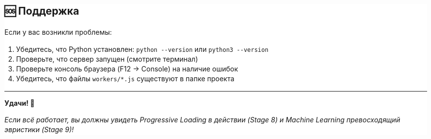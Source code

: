 ## 🆘 Поддержка

Если у вас возникли проблемы:

1. Убедитесь, что Python установлен: `python --version` или `python3 --version`
2. Проверьте, что сервер запущен (смотрите терминал)
3. Проверьте консоль браузера (F12 → Console) на наличие ошибок
4. Убедитесь, что файлы `workers/*.js` существуют в папке проекта

---

**Удачи! 🚀**

*Если всё работает, вы должны увидеть Progressive Loading в действии (Stage 8) и Machine Learning превосходящий эвристики (Stage 9)!*

